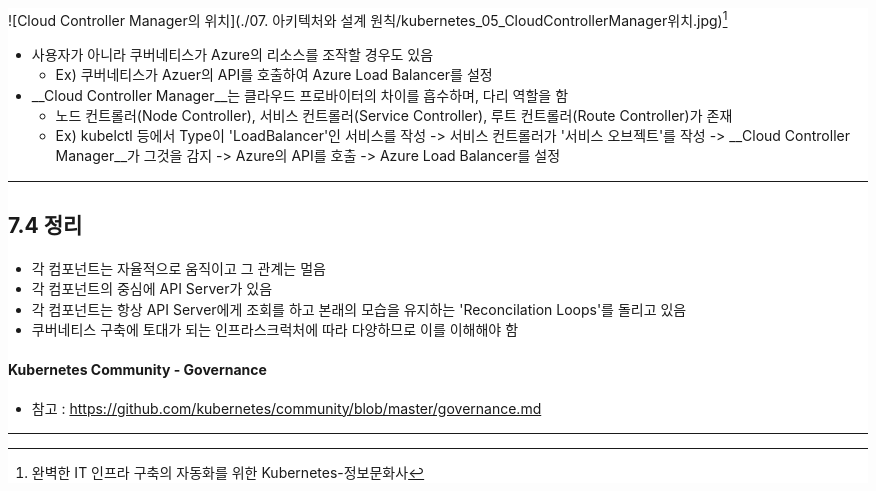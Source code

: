 ![Cloud Controller Manager의 위치](./07. 아키텍처와 설계 원칙/kubernetes_05_CloudControllerManager위치.jpg)[^출처2]
* 사용자가 아니라 쿠버네티스가 Azure의 리소스를 조작할 경우도 있음
	- Ex) 쿠버네티스가 Azuer의 API를 호출하여 Azure Load Balancer를 설정
* __Cloud Controller Manager__는 클라우드 프로바이터의 차이를 흡수하며, 다리 역할을 함
	- 노드 컨트롤러(Node Controller), 서비스 컨트롤러(Service Controller), 루트 컨트롤러(Route Controller)가 존재
	- Ex) kubelctl 등에서 Type이 'LoadBalancer'인 서비스를 작성 -> 서비스 컨트롤러가 '서비스 오브젝트'를 작성 -> __Cloud Controller Manager__가 그것을 감지 -> Azure의 API를 호출 -> Azure Load Balancer를 설정

---
## 7.4 정리
* 각 컴포넌트는 자율적으로 움직이고 그 관계는 멀음
* 각 컴포넌트의 중심에 API Server가 있음
* 각 컴포넌트는 항상 API Server에게 조회를 하고 본래의 모습을 유지하는 'Reconcilation Loops'를 돌리고 있음
* 쿠버네티스 구축에 토대가 되는 인프라스크럭처에 따라 다양하므로 이를 이해해야 함

#### Kubernetes Community - Governance
* 참고 : https://github.com/kubernetes/community/blob/master/governance.md

---
[^출처1]: http://m.comworld.co.kr/news/articleView.html?idxno=49737
[^출처2]: 완벽한 IT 인프라 구축의 자동화를 위한 Kubernetes-정보문화사